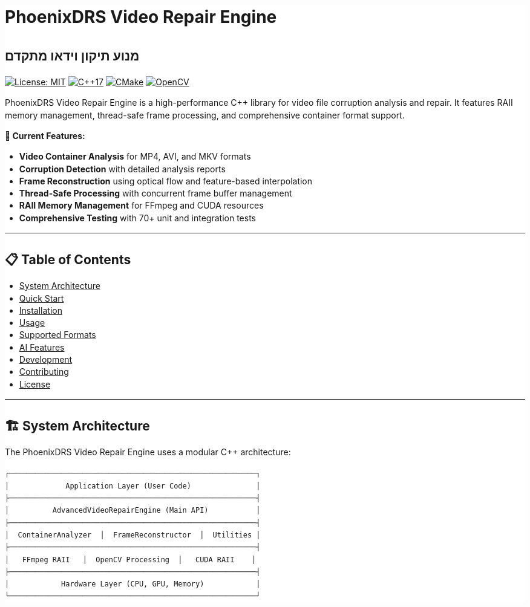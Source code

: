 # PhoenixDRS Video Repair Engine
## מנוע תיקון וידאו מתקדם

[![License: MIT](https://img.shields.io/badge/License-MIT-yellow.svg)](https://opensource.org/licenses/MIT)
[![C++17](https://img.shields.io/badge/C++-17-red.svg)](https://en.cppreference.com/w/cpp/17)
[![CMake](https://img.shields.io/badge/CMake-3.20+-blue.svg)](https://cmake.org/)
[![OpenCV](https://img.shields.io/badge/OpenCV-4.x-green.svg)](https://opencv.org/)

PhoenixDRS Video Repair Engine is a high-performance C++ library for video file corruption analysis and repair. It features RAII memory management, thread-safe frame processing, and comprehensive container format support.

**🚀 Current Features:**
- **Video Container Analysis** for MP4, AVI, and MKV formats
- **Corruption Detection** with detailed analysis reports
- **Frame Reconstruction** using optical flow and feature-based interpolation
- **Thread-Safe Processing** with concurrent frame buffer management
- **RAII Memory Management** for FFmpeg and CUDA resources
- **Comprehensive Testing** with 70+ unit and integration tests

---

## 📋 Table of Contents

- [System Architecture](#-system-architecture)
- [Quick Start](#-quick-start)
- [Installation](#-installation)
- [Usage](#-usage)
- [Supported Formats](#-supported-formats)
- [AI Features](#-ai-features)
- [Development](#-development)
- [Contributing](#-contributing)
- [License](#-license)

---

## 🏗️ System Architecture

The PhoenixDRS Video Repair Engine uses a modular C++ architecture:

```
┌─────────────────────────────────────────────────────────┐
│             Application Layer (User Code)               │
├─────────────────────────────────────────────────────────┤
│          AdvancedVideoRepairEngine (Main API)           │
├─────────────────────────────────────────────────────────┤
│  ContainerAnalyzer  │  FrameReconstructor  │  Utilities │
├─────────────────────────────────────────────────────────┤
│   FFmpeg RAII   │  OpenCV Processing  │   CUDA RAII    │
├─────────────────────────────────────────────────────────┤
│            Hardware Layer (CPU, GPU, Memory)            │
└─────────────────────────────────────────────────────────┘
```
